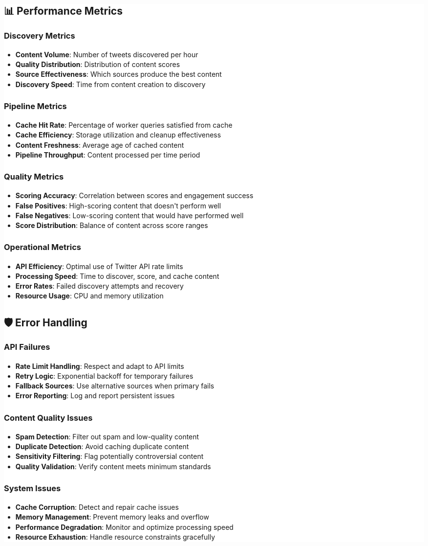 ## 📊 Performance Metrics

### **Discovery Metrics**

- **Content Volume**: Number of tweets discovered per hour
- **Quality Distribution**: Distribution of content scores
- **Source Effectiveness**: Which sources produce the best content
- **Discovery Speed**: Time from content creation to discovery

### **Pipeline Metrics**

- **Cache Hit Rate**: Percentage of worker queries satisfied from cache
- **Cache Efficiency**: Storage utilization and cleanup effectiveness
- **Content Freshness**: Average age of cached content
- **Pipeline Throughput**: Content processed per time period

### **Quality Metrics**

- **Scoring Accuracy**: Correlation between scores and engagement success
- **False Positives**: High-scoring content that doesn't perform well
- **False Negatives**: Low-scoring content that would have performed well
- **Score Distribution**: Balance of content across score ranges

### **Operational Metrics**

- **API Efficiency**: Optimal use of Twitter API rate limits
- **Processing Speed**: Time to discover, score, and cache content
- **Error Rates**: Failed discovery attempts and recovery
- **Resource Usage**: CPU and memory utilization

## 🛡️ Error Handling

### **API Failures**

- **Rate Limit Handling**: Respect and adapt to API limits
- **Retry Logic**: Exponential backoff for temporary failures
- **Fallback Sources**: Use alternative sources when primary fails
- **Error Reporting**: Log and report persistent issues

### **Content Quality Issues**

- **Spam Detection**: Filter out spam and low-quality content
- **Duplicate Detection**: Avoid caching duplicate content
- **Sensitivity Filtering**: Flag potentially controversial content
- **Quality Validation**: Verify content meets minimum standards

### **System Issues**

- **Cache Corruption**: Detect and repair cache issues
- **Memory Management**: Prevent memory leaks and overflow
- **Performance Degradation**: Monitor and optimize processing speed
- **Resource Exhaustion**: Handle resource constraints gracefully
